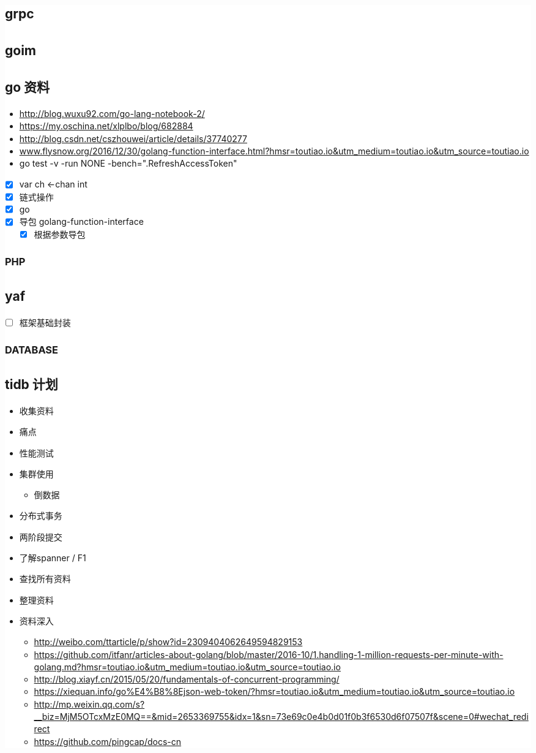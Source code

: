 ## grpc

## goim

## go 资料
- http://blog.wuxu92.com/go-lang-notebook-2/
- https://my.oschina.net/xlplbo/blog/682884
- http://blog.csdn.net/cszhouwei/article/details/37740277
- www.flysnow.org/2016/12/30/golang-function-interface.html?hmsr=toutiao.io&utm_medium=toutiao.io&utm_source=toutiao.io
- go test -v -run NONE -bench=".RefreshAccessToken"

- [x] var ch <-chan int
- [x] 链式操作
- [x] go
- [x] 导包 golang-function-interface
    - [x] 根据参数导包

### PHP

## yaf
- [ ] 框架基础封装

### DATABASE

## tidb 计划
- 收集资料
- 痛点
- 性能测试
- 集群使用
   - 倒数据
- 分布式事务
- 两阶段提交
- 了解spanner / F1

- 查找所有资料
- 整理资料

- 资料深入
	- http://weibo.com/ttarticle/p/show?id=2309404062649594829153
	- https://github.com/itfanr/articles-about-golang/blob/master/2016-10/1.handling-1-million-requests-per-minute-with-golang.md?hmsr=toutiao.io&utm_medium=toutiao.io&utm_source=toutiao.io
	- http://blog.xiayf.cn/2015/05/20/fundamentals-of-concurrent-programming/
	- https://xiequan.info/go%E4%B8%8Ejson-web-token/?hmsr=toutiao.io&utm_medium=toutiao.io&utm_source=toutiao.io
	- http://mp.weixin.qq.com/s?__biz=MjM5OTcxMzE0MQ==&mid=2653369755&idx=1&sn=73e69c0e4b0d01f0b3f6530d6f07507f&scene=0#wechat_redirect
	- https://github.com/pingcap/docs-cn

